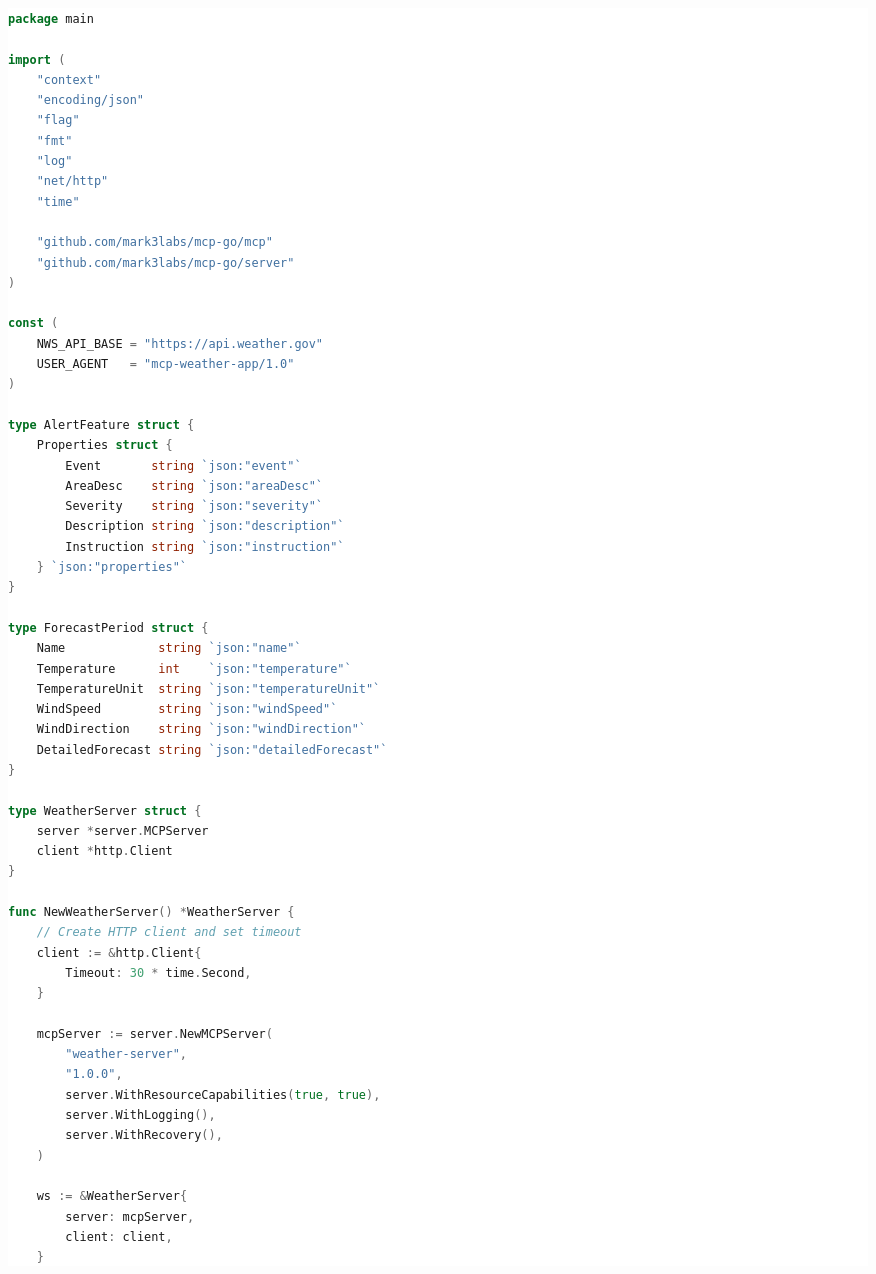 ``` go
package main

import (
	"context"
	"encoding/json"
	"flag"
	"fmt"
	"log"
	"net/http"
	"time"

	"github.com/mark3labs/mcp-go/mcp"
	"github.com/mark3labs/mcp-go/server"
)

const (
	NWS_API_BASE = "https://api.weather.gov"
	USER_AGENT   = "mcp-weather-app/1.0"
)

type AlertFeature struct {
	Properties struct {
		Event       string `json:"event"`
		AreaDesc    string `json:"areaDesc"`
		Severity    string `json:"severity"`
		Description string `json:"description"`
		Instruction string `json:"instruction"`
	} `json:"properties"`
}

type ForecastPeriod struct {
	Name             string `json:"name"`
	Temperature      int    `json:"temperature"`
	TemperatureUnit  string `json:"temperatureUnit"`
	WindSpeed        string `json:"windSpeed"`
	WindDirection    string `json:"windDirection"`
	DetailedForecast string `json:"detailedForecast"`
}

type WeatherServer struct {
	server *server.MCPServer
	client *http.Client
}

func NewWeatherServer() *WeatherServer {
	// Create HTTP client and set timeout
	client := &http.Client{
		Timeout: 30 * time.Second,
	}

	mcpServer := server.NewMCPServer(
		"weather-server",
		"1.0.0",
		server.WithResourceCapabilities(true, true),
		server.WithLogging(),
		server.WithRecovery(),
	)

	ws := &WeatherServer{
		server: mcpServer,
		client: client,
	}

```
